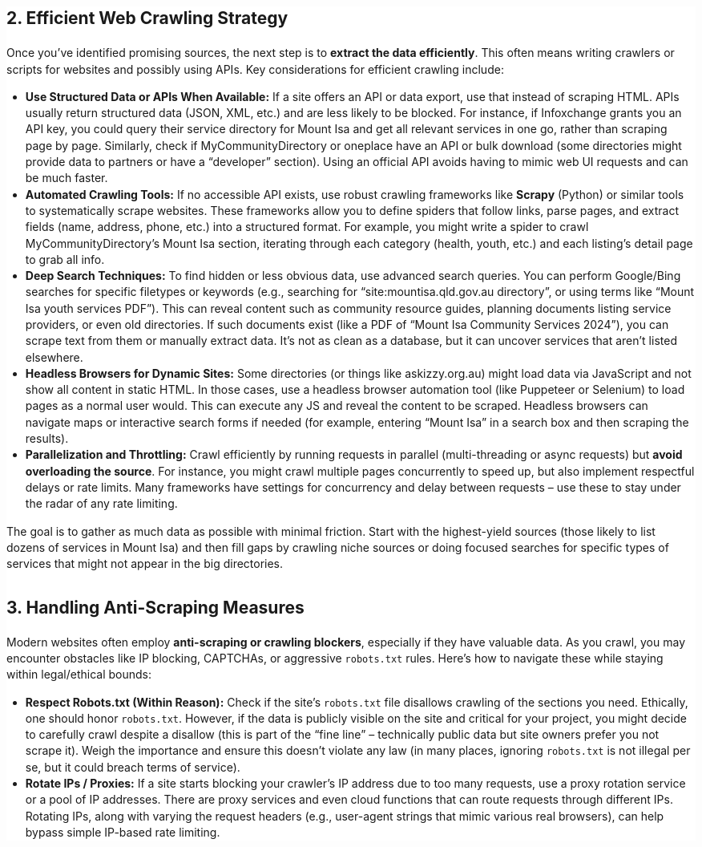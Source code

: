 ## 2. Efficient Web Crawling Strategy

Once you’ve identified promising sources, the next step is to **extract the data efficiently**. This often means writing crawlers or scripts for websites and possibly using APIs. Key considerations for efficient crawling include:

* **Use Structured Data or APIs When Available:** If a site offers an API or data export, use that instead of scraping HTML. APIs usually return structured data (JSON, XML, etc.) and are less likely to be blocked. For instance, if Infoxchange grants you an API key, you could query their service directory for Mount Isa and get all relevant services in one go, rather than scraping page by page. Similarly, check if MyCommunityDirectory or oneplace have an API or bulk download (some directories might provide data to partners or have a “developer” section). Using an official API avoids having to mimic web UI requests and can be much faster.
* **Automated Crawling Tools:** If no accessible API exists, use robust crawling frameworks like **Scrapy** (Python) or similar tools to systematically scrape websites. These frameworks allow you to define spiders that follow links, parse pages, and extract fields (name, address, phone, etc.) into a structured format. For example, you might write a spider to crawl MyCommunityDirectory’s Mount Isa section, iterating through each category (health, youth, etc.) and each listing’s detail page to grab all info.
* **Deep Search Techniques:** To find hidden or less obvious data, use advanced search queries. You can perform Google/Bing searches for specific filetypes or keywords (e.g., searching for “site\:mountisa.qld.gov.au directory”, or using terms like “Mount Isa youth services PDF”). This can reveal content such as community resource guides, planning documents listing service providers, or even old directories. If such documents exist (like a PDF of “Mount Isa Community Services 2024”), you can scrape text from them or manually extract data. It’s not as clean as a database, but it can uncover services that aren’t listed elsewhere.
* **Headless Browsers for Dynamic Sites:** Some directories (or things like askizzy.org.au) might load data via JavaScript and not show all content in static HTML. In those cases, use a headless browser automation tool (like Puppeteer or Selenium) to load pages as a normal user would. This can execute any JS and reveal the content to be scraped. Headless browsers can navigate maps or interactive search forms if needed (for example, entering “Mount Isa” in a search box and then scraping the results).
* **Parallelization and Throttling:** Crawl efficiently by running requests in parallel (multi-threading or async requests) but **avoid overloading the source**. For instance, you might crawl multiple pages concurrently to speed up, but also implement respectful delays or rate limits. Many frameworks have settings for concurrency and delay between requests – use these to stay under the radar of any rate limiting.

The goal is to gather as much data as possible with minimal friction. Start with the highest-yield sources (those likely to list dozens of services in Mount Isa) and then fill gaps by crawling niche sources or doing focused searches for specific types of services that might not appear in the big directories.

## 3. Handling Anti-Scraping Measures

Modern websites often employ **anti-scraping or crawling blockers**, especially if they have valuable data. As you crawl, you may encounter obstacles like IP blocking, CAPTCHAs, or aggressive `robots.txt` rules. Here’s how to navigate these while staying within legal/ethical bounds:

* **Respect Robots.txt (Within Reason):** Check if the site’s `robots.txt` file disallows crawling of the sections you need. Ethically, one should honor `robots.txt`. However, if the data is publicly visible on the site and critical for your project, you might decide to carefully crawl despite a disallow (this is part of the “fine line” – technically public data but site owners prefer you not scrape it). Weigh the importance and ensure this doesn’t violate any law (in many places, ignoring `robots.txt` is not illegal per se, but it could breach terms of service).
* **Rotate IPs / Proxies:** If a site starts blocking your crawler’s IP address due to too many requests, use a proxy rotation service or a pool of IP addresses. There are proxy services and even cloud functions that can route requests through different IPs. Rotating IPs, along with varying the request headers (e.g., user-agent strings that mimic various real browsers), can help bypass simple IP-based rate limiting.